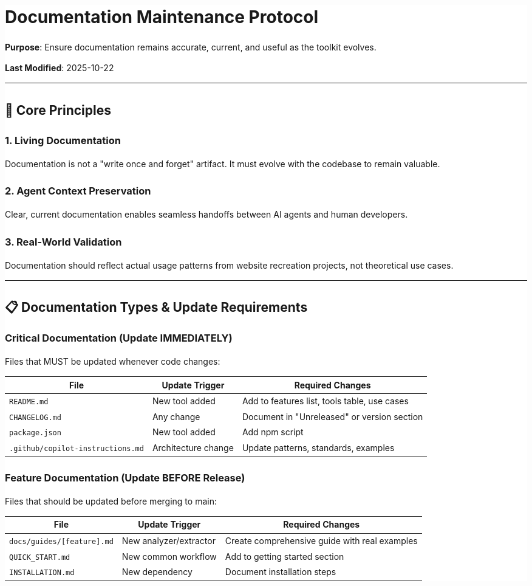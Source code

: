 # Documentation Maintenance Protocol

**Purpose**: Ensure documentation remains accurate, current, and useful as the toolkit evolves.

**Last Modified**: 2025-10-22

---

## 🎯 Core Principles

### 1. **Living Documentation**
Documentation is not a "write once and forget" artifact. It must evolve with the codebase to remain valuable.

### 2. **Agent Context Preservation**
Clear, current documentation enables seamless handoffs between AI agents and human developers.

### 3. **Real-World Validation**
Documentation should reflect actual usage patterns from website recreation projects, not theoretical use cases.

---

## 📋 Documentation Types & Update Requirements

### **Critical Documentation (Update IMMEDIATELY)**

Files that MUST be updated whenever code changes:

| File | Update Trigger | Required Changes |
|------|---------------|------------------|
| `README.md` | New tool added | Add to features list, tools table, use cases |
| `CHANGELOG.md` | Any change | Document in "Unreleased" or version section |
| `package.json` | New tool added | Add npm script |
| `.github/copilot-instructions.md` | Architecture change | Update patterns, standards, examples |

### **Feature Documentation (Update BEFORE Release)**

Files that should be updated before merging to main:

| File | Update Trigger | Required Changes |
|------|---------------|------------------|
| `docs/guides/[feature].md` | New analyzer/extractor | Create comprehensive guide with real examples |
| `QUICK_START.md` | New common workflow | Add to getting started section |
| `INSTALLATION.md` | New dependency | Document installation steps |
